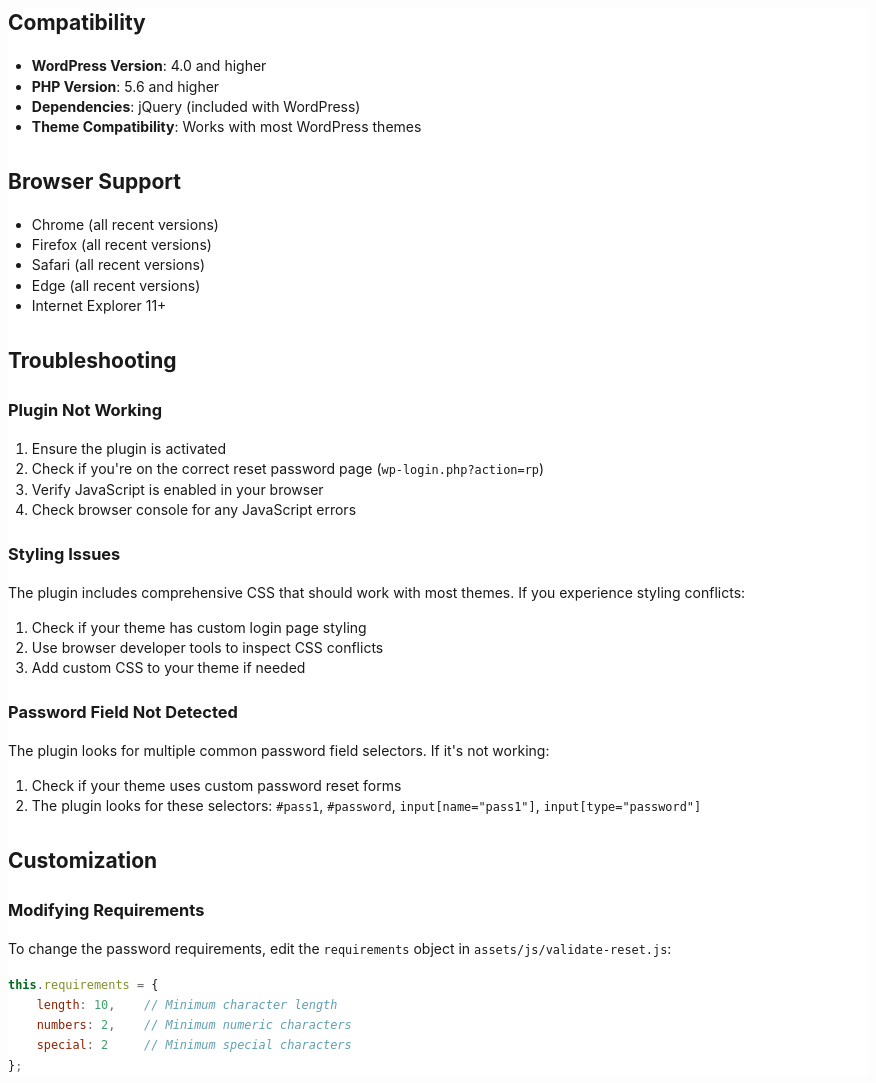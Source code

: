 ## Compatibility

- **WordPress Version**: 4.0 and higher
- **PHP Version**: 5.6 and higher
- **Dependencies**: jQuery (included with WordPress)
- **Theme Compatibility**: Works with most WordPress themes

## Browser Support

- Chrome (all recent versions)
- Firefox (all recent versions)  
- Safari (all recent versions)
- Edge (all recent versions)
- Internet Explorer 11+

## Troubleshooting

### Plugin Not Working
1. Ensure the plugin is activated
2. Check if you're on the correct reset password page (`wp-login.php?action=rp`)
3. Verify JavaScript is enabled in your browser
4. Check browser console for any JavaScript errors

### Styling Issues
The plugin includes comprehensive CSS that should work with most themes. If you experience styling conflicts:

1. Check if your theme has custom login page styling
2. Use browser developer tools to inspect CSS conflicts
3. Add custom CSS to your theme if needed

### Password Field Not Detected
The plugin looks for multiple common password field selectors. If it's not working:

1. Check if your theme uses custom password reset forms
2. The plugin looks for these selectors: `#pass1`, `#password`, `input[name="pass1"]`, `input[type="password"]`

## Customization

### Modifying Requirements
To change the password requirements, edit the `requirements` object in `assets/js/validate-reset.js`:

```javascript
this.requirements = {
    length: 10,    // Minimum character length
    numbers: 2,    // Minimum numeric characters
    special: 2     // Minimum special characters
};
```

